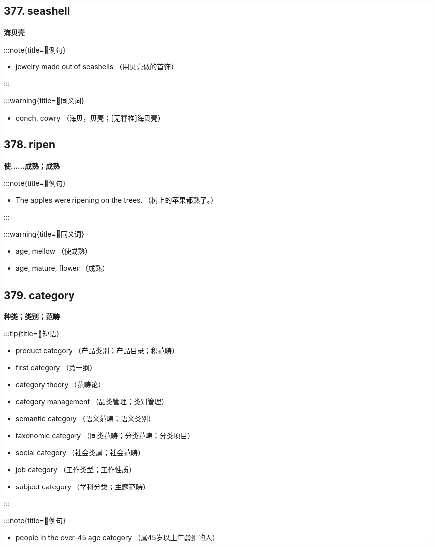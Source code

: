
## 377. seashell

**海贝壳**

:::note{title=🎤例句}

- jewelry made out of seashells （用贝壳做的首饰）

:::

:::warning{title=🤔同义词}

- conch, cowry （海贝，贝壳；[无脊椎]海贝壳）


## 378. ripen

**使……成熟；成熟**

:::note{title=🎤例句}

- The apples were ripening on the trees. （树上的苹果都熟了。）

:::

:::warning{title=🤔同义词}

- age, mellow （使成熟）

- age, mature, flower （成熟）


## 379. category

**种类；类别；范畴**

:::tip{title=🤩短语}

- product category （产品类别；产品目录；积范畴）

- first category （第一纲）

- category theory （范畴论）

- category management （品类管理；类别管理）

- semantic category （语义范畴；语义类别）

- taxonomic category （同类范畴；分类范畴；分类项目）

- social category （社会类属；社会范畴）

- job category （工作类型；工作性质）

- subject category （学科分类；主题范畴）

:::

:::note{title=🎤例句}

- people in the over-45 age category （属45岁以上年龄组的人）
